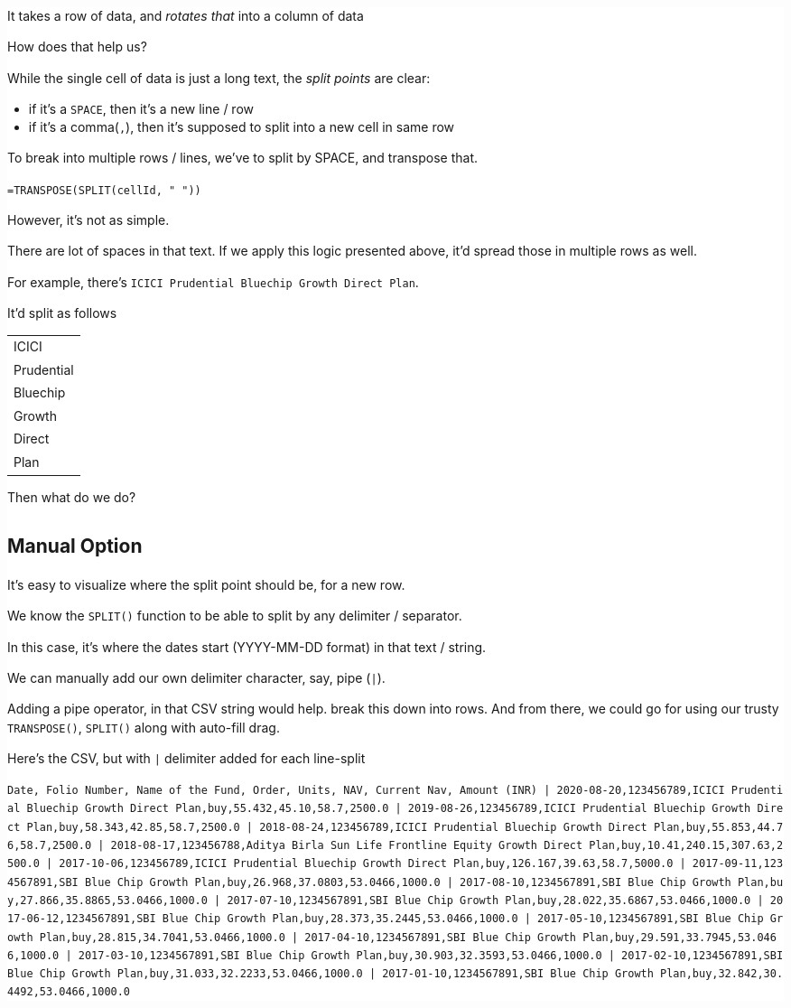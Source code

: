 It takes a row of data, and _rotates that_ into a column of data

How does that help us?

While the single cell of data is just a long text, the _split points_ are clear:

* if it’s a `SPACE`, then it’s a new line / row
* if it’s a comma\(`,`\), then it’s supposed to split into a new cell in same row

To break into multiple rows / lines, we’ve to split by SPACE, and transpose that.

```text
=TRANSPOSE(SPLIT(cellId, " "))
```

However, it’s not as simple.

There are lot of spaces in that text. If we apply this logic presented above, it’d spread those in multiple rows as well.

For example, there’s `ICICI Prudential Bluechip Growth Direct Plan`.

It’d split as follows

|  |
| :--- |
| ICICI |
| Prudential |
| Bluechip |
| Growth |
| Direct |
| Plan |

Then what do we do?

## Manual Option

It’s easy to visualize where the split point should be, for a new row.

We know the `SPLIT()` function to be able to split by any delimiter / separator.

In this case, it’s where the dates start \(YYYY-MM-DD format\) in that text / string.

We can manually add our own delimiter character, say, pipe \(`|`\).

Adding a pipe operator, in that CSV string would help. break this down into rows. And from there, we could go for using our trusty `TRANSPOSE()`, `SPLIT()` along with auto-fill drag.

Here’s the CSV, but with `|` delimiter added for each line-split

```text
Date, Folio Number, Name of the Fund, Order, Units, NAV, Current Nav, Amount (INR) | 2020-08-20,123456789,ICICI Prudential Bluechip Growth Direct Plan,buy,55.432,45.10,58.7,2500.0 | 2019-08-26,123456789,ICICI Prudential Bluechip Growth Direct Plan,buy,58.343,42.85,58.7,2500.0 | 2018-08-24,123456789,ICICI Prudential Bluechip Growth Direct Plan,buy,55.853,44.76,58.7,2500.0 | 2018-08-17,123456788,Aditya Birla Sun Life Frontline Equity Growth Direct Plan,buy,10.41,240.15,307.63,2500.0 | 2017-10-06,123456789,ICICI Prudential Bluechip Growth Direct Plan,buy,126.167,39.63,58.7,5000.0 | 2017-09-11,1234567891,SBI Blue Chip Growth Plan,buy,26.968,37.0803,53.0466,1000.0 | 2017-08-10,1234567891,SBI Blue Chip Growth Plan,buy,27.866,35.8865,53.0466,1000.0 | 2017-07-10,1234567891,SBI Blue Chip Growth Plan,buy,28.022,35.6867,53.0466,1000.0 | 2017-06-12,1234567891,SBI Blue Chip Growth Plan,buy,28.373,35.2445,53.0466,1000.0 | 2017-05-10,1234567891,SBI Blue Chip Growth Plan,buy,28.815,34.7041,53.0466,1000.0 | 2017-04-10,1234567891,SBI Blue Chip Growth Plan,buy,29.591,33.7945,53.0466,1000.0 | 2017-03-10,1234567891,SBI Blue Chip Growth Plan,buy,30.903,32.3593,53.0466,1000.0 | 2017-02-10,1234567891,SBI Blue Chip Growth Plan,buy,31.033,32.2233,53.0466,1000.0 | 2017-01-10,1234567891,SBI Blue Chip Growth Plan,buy,32.842,30.4492,53.0466,1000.0
```
